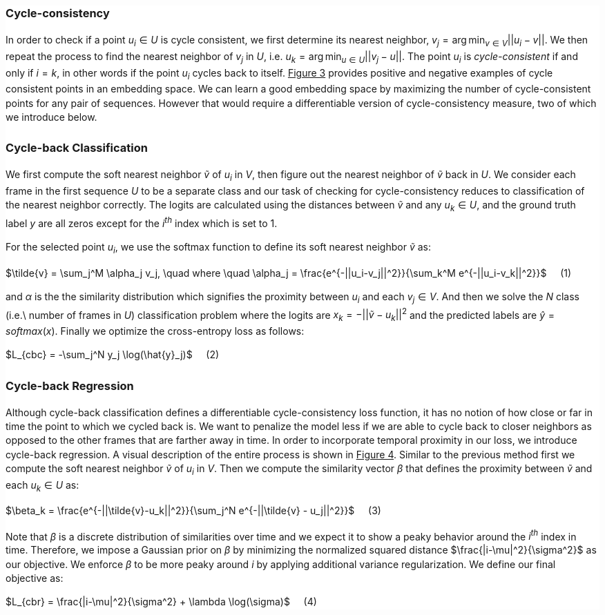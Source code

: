 
### Cycle-consistency
<div id="cycle_consistency"></div>

In order to check if a point $u_i \in U$ is cycle consistent, we first determine its nearest neighbor, $v_j = \arg \min_{v \in V} ||u_i-v||$. We then repeat the process to find the nearest neighbor of $v_j$ in $U$, i.e. $u_k = \arg \min_{u \in U} ||v_j-u||$. The point $u_i$ is <i>cycle-consistent</i> if and only if $i=k$, in other words if the point $u_i$ cycles back to itself.
<a href="#cycle">Figure 3</a> provides positive and negative examples of cycle consistent points in an embedding space.
We can learn a good embedding space by maximizing the number of cycle-consistent points for any pair of sequences. However that would require a differentiable version of cycle-consistency measure, two of which we introduce below.

### Cycle-back Classification

We first compute the soft nearest neighbor $\tilde{v}$ of $u_i$ in $V$, then figure out the nearest neighbor of $\tilde{v}$ back in $U$. We consider each frame in the first sequence $U$ to be a separate class and our task of checking for cycle-consistency reduces to classification of the nearest neighbor correctly. The logits are calculated using the distances between $\tilde{v}$ and any $u_k \in U$, and the ground truth label $y$ are all zeros except for the $i^{th}$ index which is set to 1.  

For the selected point $u_i$, we use the softmax function to define its soft nearest neighbor $\tilde{v}$ as:

$\tilde{v} = \sum_j^M \alpha_j v_j, \quad where \quad \alpha_j = \frac{e^{-||u_i-v_j||^2}}{\sum_k^M e^{-||u_i-v_k||^2}}$ &nbsp; &nbsp; (1)

and $\alpha$ is the the similarity distribution which signifies the proximity between $u_i$ and each $v_j \in V$. And then we solve the $N$ class (i.e.\ number of frames in $U$) classification problem where the logits are $x_k = -||\tilde{v} - u_k||^2$ and the predicted labels are $\hat{y} = softmax(x)$. Finally we optimize the cross-entropy loss as follows:

$L_{cbc} = -\sum_j^N y_j \log(\hat{y}_j)$ &nbsp; &nbsp; (2)

### Cycle-back Regression

Although cycle-back classification defines a differentiable cycle-consistency loss function, it has no notion of how close or far in time the point to which we cycled back is. We want to penalize the model less if we are able to cycle back to closer neighbors as opposed to the other frames that are farther away in time. In order to incorporate temporal proximity in our loss, we introduce cycle-back regression. A visual description of the entire process is shown in <a href="#soft_cycle_consistency">Figure 4</a>. Similar to the previous method first we compute the soft nearest neighbor $\tilde{v}$ of $u_i$ in $V$. Then we compute the similarity vector $\beta$ that defines the proximity between $\tilde{v}$ and each $u_k \in U$ as:

$\beta_k = \frac{e^{-||\tilde{v}-u_k||^2}}{\sum_j^N e^{-||\tilde{v} - u_j||^2}}$ &nbsp; &nbsp; (3)

Note that $\beta$ is a discrete distribution of similarities over time and we expect it to show a peaky behavior around the $i^{th}$ index in time. Therefore, we impose a Gaussian prior on $\beta$ by minimizing the normalized squared distance $\frac{|i-\mu|^2}{\sigma^2}$ as our objective. We enforce $\beta$ to be more peaky around $i$ by applying additional variance regularization. We define our final objective as:

<a name="eq:4"></a>
$L_{cbr} = \frac{|i-\mu|^2}{\sigma^2} + \lambda \log(\sigma)$ &nbsp; &nbsp; (4)
